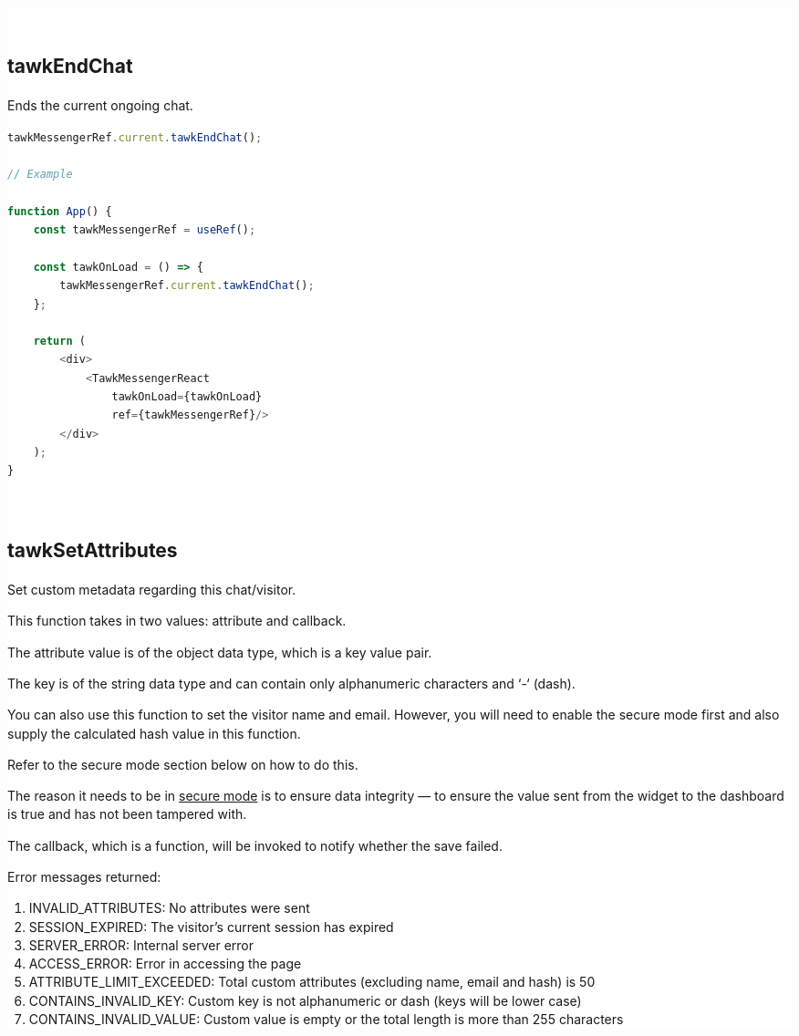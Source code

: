 <br/>

## tawkEndChat
Ends the current ongoing chat.

```js
tawkMessengerRef.current.tawkEndChat();

// Example

function App() {
    const tawkMessengerRef = useRef();

    const tawkOnLoad = () => {
        tawkMessengerRef.current.tawkEndChat();
    };

    return (
        <div>
            <TawkMessengerReact
                tawkOnLoad={tawkOnLoad}
                ref={tawkMessengerRef}/>
        </div>
    );
}
```

<br/>

## tawkSetAttributes
Set custom metadata regarding this chat/visitor.

This function takes in two values: attribute and callback.

The attribute value is of the object data type, which is a key value pair.

The key is of the string data type and can contain only alphanumeric characters and ‘-‘ (dash).

You can also use this function to set the visitor name and email. However, you will need to enable
the secure mode first and also supply the calculated hash value in this function.

Refer to the secure mode section below on how to do this.

The reason it needs to be in [secure mode](#securemode) is to ensure data integrity — to ensure the
value sent from the widget to the dashboard is true and has not been tampered with.

The callback, which is a function, will be invoked to notify whether the save failed.

Error messages returned:

1. INVALID_ATTRIBUTES: No attributes were sent
1. SESSION_EXPIRED: The visitor’s current session has expired
1. SERVER_ERROR: Internal server error
1. ACCESS_ERROR: Error in accessing the page
1. ATTRIBUTE_LIMIT_EXCEEDED: Total custom attributes (excluding name, email and hash) is 50
1. CONTAINS_INVALID_KEY: Custom key is not alphanumeric or dash (keys will be lower case)
1. CONTAINS_INVALID_VALUE: Custom value is empty or the total length is more than 255 characters

